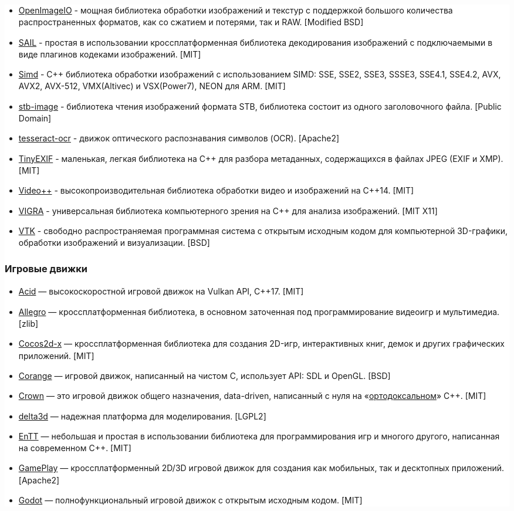 *   [OpenImageIO](https://github.com/OpenImageIO/oiio) - мощная библиотека обработки изображений и текстур с поддержкой большого количества распространенных форматов, как со сжатием и потерями, так и RAW. \[Modified BSD\]
    
*   [SAIL](https://github.com/happy-sea-fox/sail) - простая в использовании кроссплатформенная библиотека декодирования изображений с подключаемыми в виде плагинов кодеками изображений. \[MIT\]
    
*   [Simd](https://github.com/ermig1979/Simd) - C++ библиотека обработки изображений с использованием SIMD: SSE, SSE2, SSE3, SSSE3, SSE4.1, SSE4.2, AVX, AVX2, AVX-512, VMX(Altivec) и VSX(Power7), NEON для ARM. \[MIT\]
    
*   [stb-image](https://github.com/nothings/stb/blob/master/stb_image.h) - библиотека чтения изображений формата STB, библиотека состоит из одного заголовочного файла. \[Public Domain\]
    
*   [tesseract-ocr](https://github.com/tesseract-ocr) - движок оптического распознавания символов (OCR). \[Apache2\]
    
*   [TinyEXIF](https://github.com/cdcseacave/TinyEXIF) - маленькая, легкая библиотека на C++ для разбора метаданных, содержащихся в файлах JPEG (EXIF и XMP). \[MIT\]
    
*   [Video++](https://github.com/matt-42/vpp) - высокопроизводительная библиотека обработки видео и изображений на C++14. \[MIT\]
    
*   [VIGRA](https://github.com/ukoethe/vigra) - универсальная библиотека компьютерного зрения на C++ для анализа изображений. \[MIT X11\]
    
*   [VTK](http://www.vtk.org/) - свободно распространяемая программная система с открытым исходным кодом для компьютерной 3D-графики, обработки изображений и визуализации. \[BSD\]
    

### Игровые движки

*   [Acid](https://github.com/Equilibrium-Games/Acid) — высокоскоростной игровой движок на Vulkan API, C++17. \[MIT\]
    
*   [Allegro](http://liballeg.org/) — кроссплатформенная библиотека, в основном заточенная под программирование видеоигр и мультимедиа. \[zlib\]
    
*   [Cocos2d-x](http://www.cocos2d-x.org/) — кроссплатформенная библиотека для создания 2D-игр, интерактивных книг, демок и других графических приложений. \[MIT\]
    
*   [Corange](https://github.com/orangeduck/Corange) — игровой движок, написанный на чистом C, использует API: SDL и OpenGL. \[BSD\]
    
*   [Crown](https://github.com/dbartolini/crown) — это игровой движок общего назначения, data-driven, написанный с нуля на «[ортодоксальном](https://gist.github.com/bkaradzic/2e39896bc7d8c34e042b)» C++. \[MIT\]
    
*   [delta3d](http://sourceforge.net/projects/delta3d/) — надежная платформа для моделирования. \[LGPL2\]
    
*   [EnTT](https://github.com/skypjack/entt) — небольшая и простая в использовании библиотека для программирования игр и многого другого, написанная на современном C++. \[MIT\]
    
*   [GamePlay](https://github.com/gameplay3d/GamePlay) — кроссплатформенный 2D/3D игровой движок для создания как мобильных, так и десктопных приложений. \[Apache2\]
    
*   [Godot](https://github.com/godotengine/godot) — полнофункциональный игровой движок с открытым исходным кодом. \[MIT\]
    